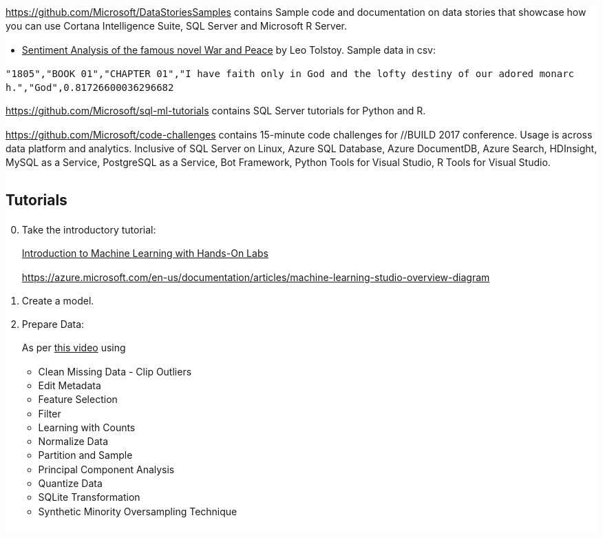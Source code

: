 <a target="_blank" href="
https://github.com/Microsoft/DataStoriesSamples/tree/master/samples/">
https://github.com/Microsoft/DataStoriesSamples</a>
contains Sample code and documentation on data stories that showcase how you can use Cortana Intelligence Suite, SQL Server and Microsoft R Server.

   * <a target="_blank" href="https://github.com/Microsoft/DataStoriesSamples/tree/master/samples/WarAndPeaceSentimentAnalysis">Sentiment Analysis of the famous novel War and Peace</a> by Leo Tolstoy. Sample data in csv:

   <pre>"1805","BOOK 01","CHAPTER 01","I have faith only in God and the lofty destiny of our adored monarch.","God",0.81726600036296682</pre>

<a target="_blank" href="
https://github.com/Microsoft/sql-ml-tutorials/">
https://github.com/Microsoft/sql-ml-tutorials</a>
contains SQL Server tutorials for Python and R.

<a target="_blank" href="
https://github.com/Microsoft/code-challenges/">
https://github.com/Microsoft/code-challenges</a>
contains 15-minute code challenges for //BUILD 2017 conference. 
Usage is across data platform and analytics. Inclusive of SQL Server on Linux, Azure SQL Database, Azure DocumentDB, Azure Search, HDInsight, MySQL as a Service, PostgreSQL as a Service, Bot Framework, Python Tools for Visual Studio, R Tools for Visual Studio.

## Tutorials

0. Take the introductory tutorial:

   <a target="_blank" href="https://gallery.azure.ai/Collection/Introduction-to-Machine-Learning-with-Hands-On-Labs-1">
   Introduction to Machine Learning with Hands-On Labs</a>

   <a target="_blank" href="
   https://azure.microsoft.com/en-us/documentation/articles/machine-learning-studio-overview-diagram/">
   https://azure.microsoft.com/en-us/documentation/articles/machine-learning-studio-overview-diagram</a>

0. Create a model.

0. Prepare Data:

   As per <a target="_blank" href="https://channel9.msdn.com/Blogs/Windows-Azure/Preprocessing-Data-in-Azure-ML-Studio?ocid=player">this video</a>
   using

   - Clean Missing Data - Clip Outliers
   - Edit Metadata
   - Feature Selection
   - Filter
   - Learning with Counts
   - Normalize Data
   - Partition and Sample
   - Principal Component Analysis
   - Quantize Data
   - SQLite Transformation
   - Synthetic Minority Oversampling Technique
   <br /><br />
   